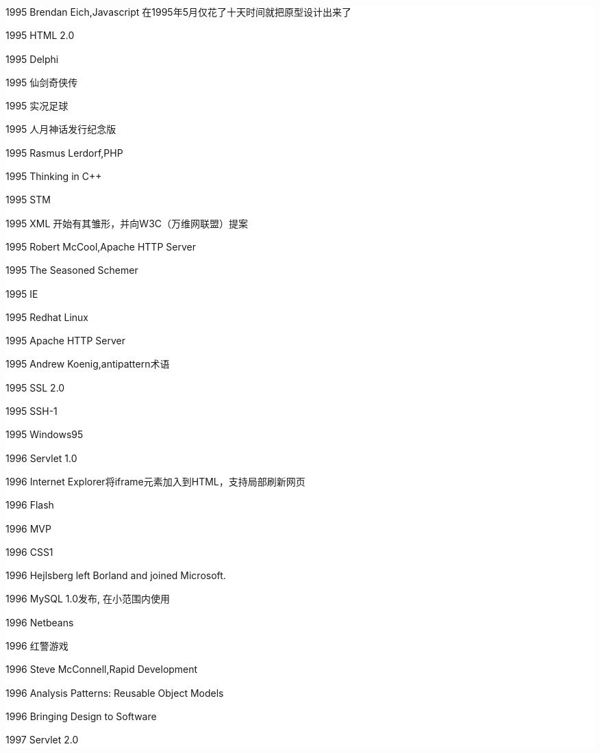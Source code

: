 
1995 Brendan Eich,Javascript 在1995年5月仅花了十天时间就把原型设计出来了

1995 HTML 2.0

1995 Delphi

1995 仙剑奇侠传

1995 实况足球

1995 人月神话发行纪念版

1995 Rasmus Lerdorf,PHP

1995 Thinking in C++

1995 STM

1995 XML 开始有其雏形，并向W3C（万维网联盟）提案

1995 Robert McCool,Apache HTTP Server

1995 The Seasoned Schemer

1995 IE

1995 Redhat Linux

1995 Apache HTTP Server

1995 Andrew Koenig,antipattern术语

1995 SSL 2.0

1995 SSH-1

1995 Windows95



1996 Servlet 1.0

1996 Internet Explorer将iframe元素加入到HTML，支持局部刷新网页

1996 Flash

1996 MVP

1996 CSS1

1996 Hejlsberg left Borland and joined Microsoft.

1996 MySQL 1.0发布, 在小范围内使用

1996 Netbeans

1996 红警游戏

1996 Steve McConnell,Rapid Development

1996 Analysis Patterns: Reusable Object Models

1996 Bringing Design to Software


1997 Servlet 2.0
